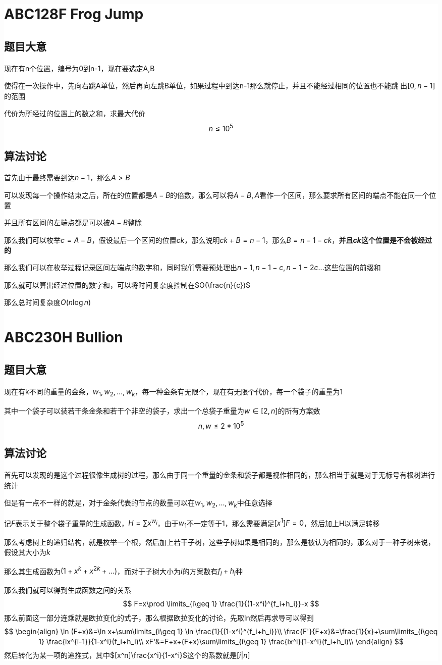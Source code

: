 # ABC128F ****Frog Jump****

## 题目大意

现在有n个位置，编号为0到n-1，现在要选定A,B

使得在一次操作中，先向右跳A单位，然后再向左跳B单位，如果过程中到达n-1那么就停止，并且不能经过相同的位置也不能跳 出$[0,n-1]$的范围

代价为所经过的位置上的数之和，求最大代价
$$
n\leq 10^5
$$

## 算法讨论

首先由于最终需要到达$n-1$，那么$A>B$

可以发现每一个操作结束之后，所在的位置都是$A-B$的倍数，那么可以将$A-B,A$看作一个区间，那么要求所有区间的端点不能在同一个位置

并且所有区间的左端点都是可以被$A-B$整除

那么我们可以枚举$c=A-B$，假设最后一个区间的位置$ck$，那么说明$ck+B=n-1$，那么$B=n-1-ck$，**并且$ck$这个位置是不会被经过的**

那么我们可以在枚举过程记录区间左端点的数字和，同时我们需要预处理出$n-1,n-1-c,n-1-2c...$这些位置的前缀和

那么就可以算出经过位置的数字和，可以将时间复杂度控制在$O(\frac{n}{c})$

那么总时间复杂度$O(n\log n)$

# ABC230H **Bullion**

## 题目大意

现在有k不同的重量的金条，$w_1,w_2,...,w_k$，每一种金条有无限个，现在有无限个代价，每一个袋子的重量为1

其中一个袋子可以装若干条金条和若干个非空的袋子，求出一个总袋子重量为$w\in [2,n]$的所有方案数
$$
n,w\leq 2*10^5
$$

## 算法讨论

首先可以发现的是这个过程很像生成树的过程，那么由于同一个重量的金条和袋子都是视作相同的，那么相当于就是对于无标号有根树进行统计

但是有一点不一样的就是，对于金条代表的节点的数量可以在$w_1,w_2,...,w_k$中任意选择

记$F$表示关于整个袋子重量的生成函数，$H=\sum x^{w_i}$，由于$w_1$不一定等于1，那么需要满足$[x^1]F=0$，然后加上H以满足转移

那么考虑树上的递归结构，就是枚举一个根，然后加上若干子树，这些子树如果是相同的，那么是被认为相同的，那么对于一种子树来说，假设其大小为$k$

那么其生成函数为$(1+x^k+x^{2k}+...)$，而对于子树大小为$i$的方案数有$f_i+h_i$种

那么我们就可以得到生成函数之间的关系
$$
F=x\prod \limits_{i\geq 1} \frac{1}{(1-x^i)^{f_i+h_i}}-x
$$
那么前面这一部分连乘就是欧拉变化的式子，那么根据欧拉变化的讨论，先取ln然后再求导可以得到
$$
\begin{align}
\ln (F+x)&=\ln x+\sum\limits_{i\geq 1} \ln \frac{1}{(1-x^i)^{f_i+h_i}}\\
\frac{F'}{F+x}&=\frac{1}{x}+\sum\limits_{i\geq 1} \frac{ix^{i-1}}{1-x^i}(f_i+h_i)\\
xF'&=F+x+(F+x)\sum\limits_{i\geq 1} \frac{ix^i}{1-x^i}(f_i+h_i)\\
\end{align}
$$
然后转化为某一项的递推式，其中$[x^n]\frac{x^i}{1-x^i}$这个的系数就是$[i|n]$
